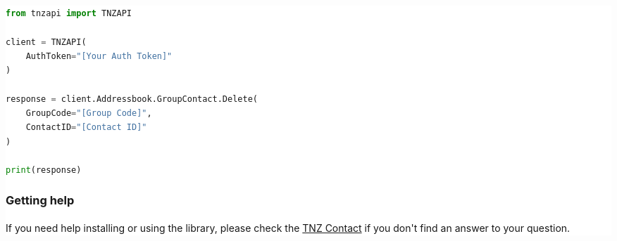 ```python
from tnzapi import TNZAPI

client = TNZAPI(
    AuthToken="[Your Auth Token]"
)

response = client.Addressbook.GroupContact.Delete(
    GroupCode="[Group Code]",
    ContactID="[Contact ID]"
)

print(response)
```

### Getting help

If you need help installing or using the library, please check the [TNZ Contact](https://www.tnz.co.nz/About/Contact/) if you don't find an answer to your question.

[apidocs]: https://www.tnz.co.nz/Docs/PythonAPI/

